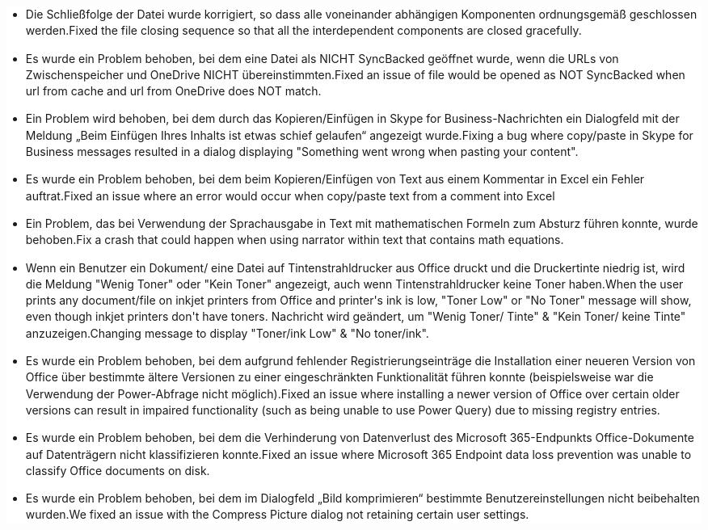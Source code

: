 
- <span data-ttu-id="b1a86-306">Die Schließfolge der Datei wurde korrigiert, so dass alle voneinander abhängigen Komponenten ordnungsgemäß geschlossen werden.</span><span class="sxs-lookup"><span data-stu-id="b1a86-306">Fixed the file closing sequence so that all the interdependent components are closed gracefully.</span></span>


- <span data-ttu-id="b1a86-307">Es wurde ein Problem behoben, bei dem eine Datei als NICHT SyncBacked geöffnet wurde, wenn die URLs von Zwischenspeicher und OneDrive NICHT übereinstimmten.</span><span class="sxs-lookup"><span data-stu-id="b1a86-307">Fixed an issue of file would be opened as NOT SyncBacked when url from cache and url from OneDrive does NOT match.</span></span>


- <span data-ttu-id="b1a86-308">Ein Problem wird behoben, bei dem durch das Kopieren/Einfügen in Skype for Business-Nachrichten ein Dialogfeld mit der Meldung „Beim Einfügen Ihres Inhalts ist etwas schief gelaufen“ angezeigt wurde.</span><span class="sxs-lookup"><span data-stu-id="b1a86-308">Fixing a bug where copy/paste in Skype for Business messages resulted in a dialog displaying "Something went wrong when pasting your content".</span></span>


- <span data-ttu-id="b1a86-309">Es wurde ein Problem behoben, bei dem beim Kopieren/Einfügen von Text aus einem Kommentar in Excel ein Fehler auftrat.</span><span class="sxs-lookup"><span data-stu-id="b1a86-309">Fixed an issue where an error would occur when copy/paste text from a comment into Excel</span></span>


- <span data-ttu-id="b1a86-310">Ein Problem, das bei Verwendung der Sprachausgabe in Text mit mathematischen Formeln zum Absturz führen konnte, wurde behoben.</span><span class="sxs-lookup"><span data-stu-id="b1a86-310">Fix a crash that could happen when using narrator within text that contains math equations.</span></span>


- <span data-ttu-id="b1a86-311">Wenn ein Benutzer ein Dokument/ eine Datei auf Tintenstrahldrucker aus Office druckt und die Druckertinte niedrig ist, wird die Meldung "Wenig Toner" oder "Kein Toner" angezeigt, auch wenn Tintenstrahldrucker keine Toner haben.</span><span class="sxs-lookup"><span data-stu-id="b1a86-311">When the user prints any document/file on inkjet printers from Office and printer's ink is low, "Toner Low" or "No Toner" message will show, even though inkjet printers don't have toners.</span></span> <span data-ttu-id="b1a86-312">Nachricht wird geändert, um "Wenig Toner/ Tinte" & "Kein Toner/ keine Tinte" anzuzeigen.</span><span class="sxs-lookup"><span data-stu-id="b1a86-312">Changing message to display "Toner/ink Low" & "No toner/ink".</span></span>


- <span data-ttu-id="b1a86-313">Es wurde ein Problem behoben, bei dem aufgrund fehlender Registrierungseinträge die Installation einer neueren Version von Office über bestimmte ältere Versionen zu einer eingeschränkten Funktionalität führen konnte (beispielsweise war die Verwendung der Power-Abfrage nicht möglich).</span><span class="sxs-lookup"><span data-stu-id="b1a86-313">Fixed an issue where installing a newer version of Office over certain older versions can result in impaired functionality (such as being unable to use Power Query) due to missing registry entries.</span></span>


- <span data-ttu-id="b1a86-314">Es wurde ein Problem behoben, bei dem die Verhinderung von Datenverlust des Microsoft 365-Endpunkts Office-Dokumente auf Datenträgern nicht klassifizieren konnte.</span><span class="sxs-lookup"><span data-stu-id="b1a86-314">Fixed an issue where Microsoft 365 Endpoint data loss prevention was unable to classify Office documents on disk.</span></span>


- <span data-ttu-id="b1a86-315">Es wurde ein Problem behoben, bei dem im Dialogfeld „Bild komprimieren“ bestimmte Benutzereinstellungen nicht beibehalten wurden.</span><span class="sxs-lookup"><span data-stu-id="b1a86-315">We fixed an issue with the Compress Picture dialog not retaining certain user settings.</span></span>
